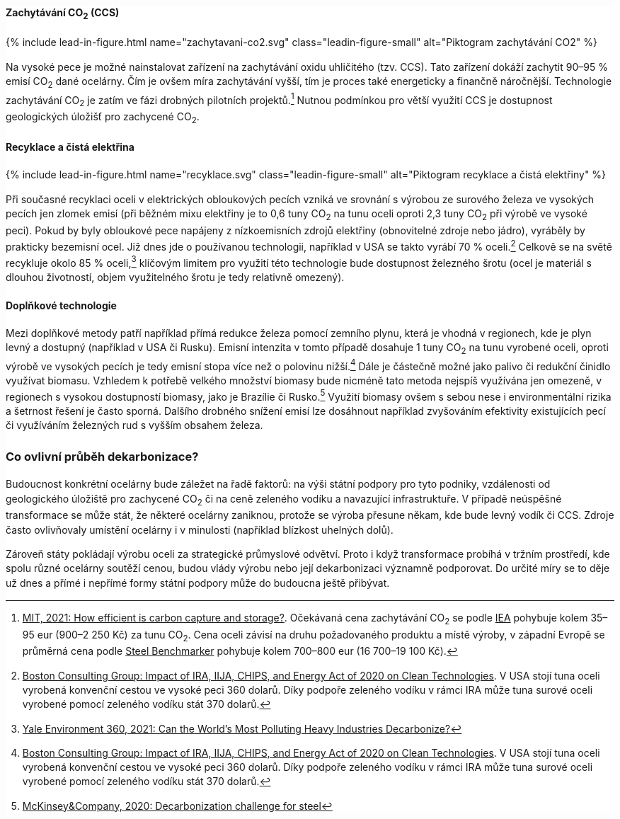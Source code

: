 #### Zachytávání CO<sub>2</sub> (CCS)

{% include lead-in-figure.html
    name="zachytavani-co2.svg"
    class="leadin-figure-small"
    alt="Piktogram zachytávání CO2"
%}

Na vysoké pece je možné nainstalovat zařízení na zachytávání oxidu uhličitého (tzv. <glossary id="ccs">CCS</glossary>). Tato zařízení dokáží zachytit 90–95 % emisí CO<sub>2</sub> dané ocelárny. Čím je ovšem míra zachytávání vyšší, tím je proces také energeticky a finančně náročnější. Technologie zachytávání CO<sub>2</sub> je zatím ve fázi drobných pilotních projektů.[^ocelccscena] Nutnou podmínkou pro větší využití CCS je dostupnost geologických úložišť pro zachycené CO<sub>2</sub>.

#### Recyklace a čistá elektřina

{% include lead-in-figure.html
    name="recyklace.svg"
    class="leadin-figure-small"
    alt="Piktogram recyklace a čistá elektřiny"
%}

Při současné recyklaci oceli v elektrických obloukových pecích vzniká ve srovnání s výrobou ze surového železa ve vysokých pecích jen zlomek emisí (při běžném mixu elektřiny je to 0,6 tuny CO<sub>2</sub> na tunu oceli oproti 2,3 tuny CO<sub>2</sub> při výrobě ve vysoké peci). Pokud by byly obloukové pece napájeny z nízkoemisních zdrojů elektřiny (obnovitelné zdroje nebo jádro), vyráběly by prakticky bezemisní ocel. Již dnes jde o používanou technologii, například v USA se takto vyrábí 70 % oceli.[^iravodik] Celkově se na světě recykluje okolo 85 % oceli,[^ocelrecyklace] klíčovým limitem pro využití této technologie bude dostupnost železného šrotu (ocel je materiál s dlouhou životností, objem využitelného šrotu je tedy relativně omezený).

#### Doplňkové technologie

Mezi doplňkové metody patří například přímá redukce železa pomocí zemního plynu, která je vhodná v regionech, kde je plyn levný a dostupný (například v USA či Rusku). Emisní intenzita v tomto případě dosahuje 1 tuny CO<sub>2</sub> na tunu vyrobené oceli, oproti výrobě ve vysokých pecích je tedy emisní stopa více než o polovinu nižší.[^iravodik] Dále je částečně možné jako palivo či redukční činidlo využívat biomasu. Vzhledem k potřebě velkého množství biomasy bude nicméně tato metoda nejspíš využívána jen omezeně, v regionech s vysokou dostupností biomasy, jako je Brazílie či Rusko.[^mckinsey] Využití biomasy ovšem s sebou nese i environmentální rizika a šetrnost řešení je často sporná. Dalšího drobného snížení emisí lze dosáhnout například zvyšováním efektivity existujících pecí či využíváním železných rud s vyšším obsahem železa.

### Co ovlivní průběh dekarbonizace?

Budoucnost konkrétní ocelárny bude záležet na řadě faktorů: na výši státní podpory pro tyto podniky, vzdálenosti od geologického úložiště pro zachycené CO<sub>2</sub> či na ceně zeleného vodíku a navazující infrastruktuře. V případě neúspěšné transformace se může stát, že některé ocelárny zaniknou, protože se výroba přesune někam, kde bude levný vodík či CCS. Zdroje často ovlivňovaly umístění ocelárny i v minulosti (například blízkost uhelných dolů).

Zároveň státy pokládají výrobu oceli za strategické průmyslové odvětví. Proto i když transformace probíhá v tržním prostředí, kde spolu různé ocelárny soutěží cenou, budou vlády výrobu nebo její dekarbonizaci významně podporovat. Do určité míry se to děje už dnes a přímé i nepřímé formy státní podpory může do budoucna ještě přibývat.


[^vyroba-oceli-data]: [World Steel Association: Crude steel production](https://worldsteel.org/steel-topics/statistics/world-steel-in-figures-2022/)
[^emisniintenzitaoceli-zeme]: Studie [Steel Climate Impact](https://www.globalefficiencyintel.com/steel-climate-impact-international-benchmarking-energy-co2-intensities) uvádí emisní intenzity pro řadu zemí. Zatímco například v USA je průměrná emisní intenzita přibližně 1 t CO<sub>2</sub> na tunu vyrobené oceli, v Německu je to  1,5 t CO<sub>2</sub> a v Číně okolo 2 t CO<sub>2</sub>. Hlavní rozdíl spočívá v rozdílném poměru mezi výrobou ve vysokých pecích (tedy výrobou surového železa) a výrobou v obloukových pecích (tedy recyklací oceli) v jednotlivých zemích.
[^emisniintenzitaoceli-WEF]: [World Economic Forum: Net Zero Industry Tracker (2022)](https://www3.weforum.org/docs/WEF_NetZero_Industry_Tracker_2022_Edition.pdf)
[^emisni-intenzita-srovnani]: Zatímco Světové ekonomické fórum [WEF: Net Zero Industry Tracker (2022)](https://www3.weforum.org/docs/WEF_NetZero_Industry_Tracker_2022_Edition.pdf) uvádí průměrnou světovou emisní intenzitu výroby oceli 1,9 t CO<sub>2</sub>,  [Mezinárodní agentura pro energii (IEA)](https://www.iea.org/energy-system/industry/steel) uvádí průměrnou světovou emisní intenzitu 1,4 t CO<sub>2</sub> na tunu vyrobené oceli. Rozdíl mezi těmito údaji o emisní intenzitě je pravděpodobně způsoben různým započítáváním nepřímých emisí (scope 2), případně může souviset s tím, které procesy jsou do výroby oceli započítávány.
[^zelezne-rudy]: [Wikipedie: Železná ruda](https://cs.wikipedia.org/wiki/%C5%BDelezn%C3%A1_ruda)
[^ocelrecyklace]: [Yale Environment 360, 2021: Can the World’s Most Polluting Heavy Industries Decarbonize?](https://e360.yale.edu/features/can-the-worlds-most-polluting-heavy-industries-decarbonize)
[^wef]: [World Economic Forum, 2022: Net Zero Industry Tracker 2022 Edition](https://www3.weforum.org/docs/WEF_NetZero_Industry_Tracker_2022_Edition.pdf).
[^vysokepece]: [McKinsey&Company, 2022: Steel Transition to Net-Zero](https://www.mckinsey.com/capabilities/sustainability/our-insights/spotting-green-business-opportunities-in-a-surging-net-zero-world/transition-to-net-zero/steel)
[^emiseocel]: [Eurostat/EEA](https://docs.google.com/spreadsheets/d/1K5dbcngapuIdgrCRG0V8uV-c0ppirfYTwvvp8t54V3w/edit#gid=283480625).
[^mckinsey]: [McKinsey&Company, 2020: Decarbonization challenge for steel](https://www.mckinsey.com/industries/metals-and-mining/our-insights/decarbonization-challenge-for-steel)
[^h2greensteel]: [Mining Technology, 2023: Europe’s first commercial green steel plant to open in Sweden](https://www.mining-technology.com/news/green-steel-hydrogen/)
[^ocelteplota]: [Carbon Chain, 2022: Understand your steel emissions](https://www.carbonchain.com/blog/understand-your-steel-emissions)
[^missionpossible]: [Mission Possible Partnership, 2022: Making Net-Zero Steel Possible](https://missionpossiblepartnership.org/wp-content/uploads/2022/09/Making-Net-Zero-Steel-possible.pdf)
[^ocelccscena]: [MIT, 2021: How efficient is carbon capture and storage?](https://climate.mit.edu/ask-mit/how-efficient-carbon-capture-and-storage). Očekávaná cena zachytávání CO<sub>2</sub> se podle [IEA](https://www.iea.org/commentaries/is-carbon-capture-too-expensive) pohybuje kolem 35–95 eur (900–2 250 Kč) za tunu CO<sub>2</sub>. Cena oceli závisí na druhu požadovaného produktu a místě výroby, v západní Evropě se průměrná cena podle [Steel Benchmarker](http://steelbenchmarker.com/history.pdf) pohybuje kolem 700–800 eur (16 700–19 100 Kč).
[^iravodik]: [Boston Consulting Group: Impact of IRA, IIJA, CHIPS, and Energy Act of 2020 on Clean Technologies](https://breakthroughenergy.org/wp-content/uploads/2023/04/Steel-Cleantech-Policy-Impact-Assessment.pdf). V USA stojí tuna oceli vyrobená konvenční cestou ve vysoké peci 360 dolarů. Díky podpoře zeleného vodíku v rámci IRA může tuna surové oceli vyrobené pomocí zeleného vodíku stát 370 dolarů.
[^cbam]: [Evropská komise: Mechanismus uhlíkového vyrovnání na hranicích: Otázky a odpovědi](https://ec.europa.eu/commission/presscorner/detail/cs/qanda_21_3661)
